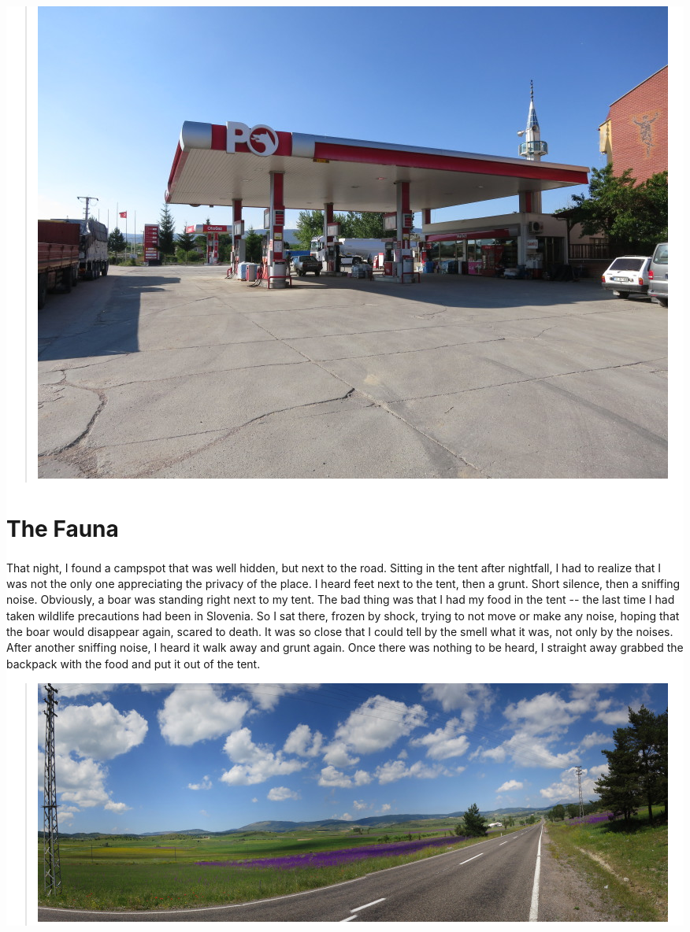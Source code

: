 > ![Gas station with integrated mosque](/images/IMG_3300.JPG)

# The Fauna

That night, I found a campspot that was well hidden, but next to the road. Sitting in the tent after nightfall, I had to realize that I was not the only one appreciating the privacy of the place. I heard feet next to the tent, then a grunt. Short silence, then a sniffing noise. Obviously, a boar was standing right next to my tent. The bad thing was that I had my food in the tent -- the last time I had taken wildlife precautions had been in Slovenia. So I sat there, frozen by shock, trying to not move or make any noise, hoping that the boar would disappear again, scared to death. It was so close that I could tell by the smell what it was, not only by the noises. After another sniffing noise, I heard it walk away and grunt again. Once there was nothing to be heard, I straight away grabbed the backpack with the food and put it out of the tent.

> ![Going to the mountains](/images/IMG_3306.jpg)
